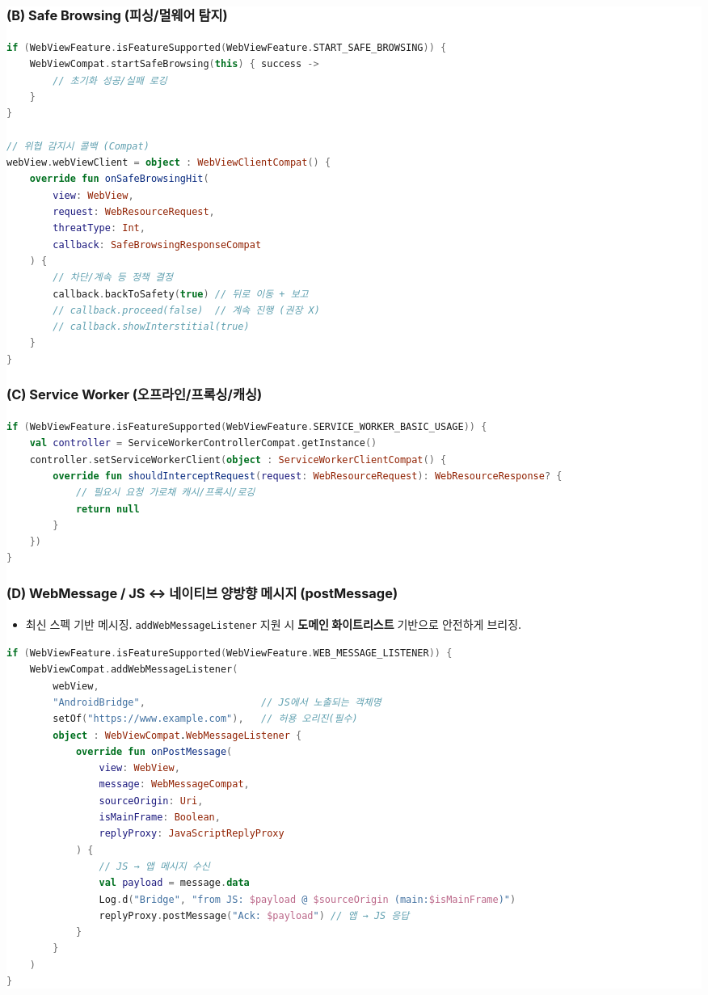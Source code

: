### (B) Safe Browsing (피싱/멀웨어 탐지)
```kotlin
if (WebViewFeature.isFeatureSupported(WebViewFeature.START_SAFE_BROWSING)) {
    WebViewCompat.startSafeBrowsing(this) { success ->
        // 초기화 성공/실패 로깅
    }
}

// 위협 감지시 콜백 (Compat)
webView.webViewClient = object : WebViewClientCompat() {
    override fun onSafeBrowsingHit(
        view: WebView,
        request: WebResourceRequest,
        threatType: Int,
        callback: SafeBrowsingResponseCompat
    ) {
        // 차단/계속 등 정책 결정
        callback.backToSafety(true) // 뒤로 이동 + 보고
        // callback.proceed(false)  // 계속 진행 (권장 X)
        // callback.showInterstitial(true)
    }
}
```

### (C) Service Worker (오프라인/프록싱/캐싱)
```kotlin
if (WebViewFeature.isFeatureSupported(WebViewFeature.SERVICE_WORKER_BASIC_USAGE)) {
    val controller = ServiceWorkerControllerCompat.getInstance()
    controller.setServiceWorkerClient(object : ServiceWorkerClientCompat() {
        override fun shouldInterceptRequest(request: WebResourceRequest): WebResourceResponse? {
            // 필요시 요청 가로채 캐시/프록시/로깅
            return null
        }
    })
}
```

### (D) WebMessage / JS ↔ 네이티브 양방향 메시지 (postMessage)
- 최신 스펙 기반 메시징. `addWebMessageListener` 지원 시 **도메인 화이트리스트** 기반으로 안전하게 브리징.
```kotlin
if (WebViewFeature.isFeatureSupported(WebViewFeature.WEB_MESSAGE_LISTENER)) {
    WebViewCompat.addWebMessageListener(
        webView,
        "AndroidBridge",                    // JS에서 노출되는 객체명
        setOf("https://www.example.com"),   // 허용 오리진(필수)
        object : WebViewCompat.WebMessageListener {
            override fun onPostMessage(
                view: WebView,
                message: WebMessageCompat,
                sourceOrigin: Uri,
                isMainFrame: Boolean,
                replyProxy: JavaScriptReplyProxy
            ) {
                // JS → 앱 메시지 수신
                val payload = message.data
                Log.d("Bridge", "from JS: $payload @ $sourceOrigin (main:$isMainFrame)")
                replyProxy.postMessage("Ack: $payload") // 앱 → JS 응답
            }
        }
    )
}
```
